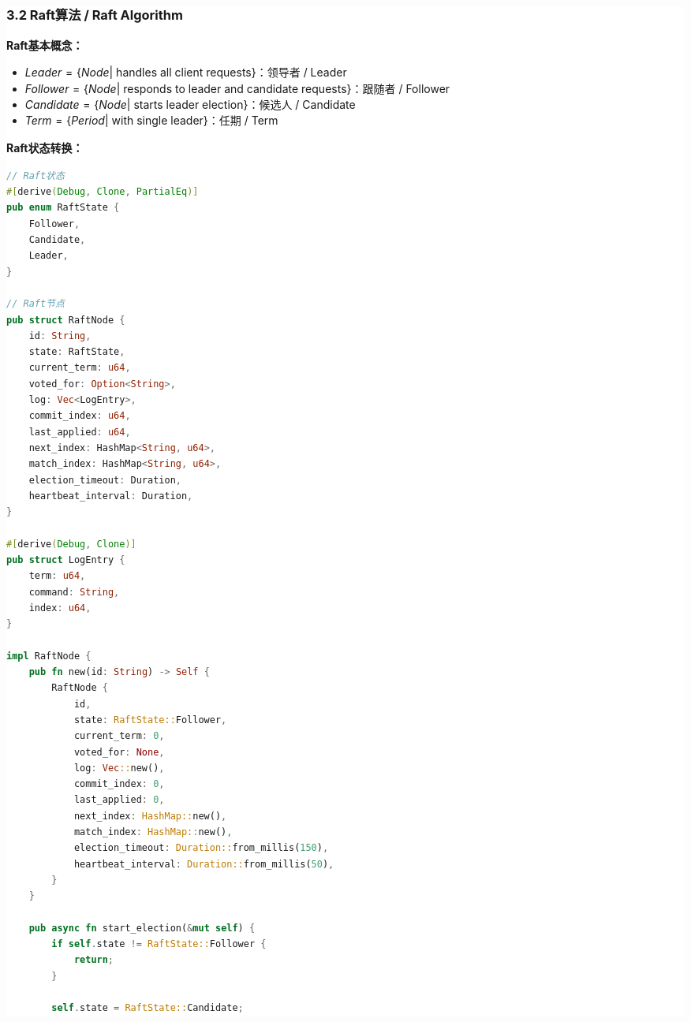 ### 3.2 Raft算法 / Raft Algorithm

**Raft基本概念：**

- $Leader = \{Node | \text{ handles all client requests}\}$：领导者 / Leader
- $Follower = \{Node | \text{ responds to leader and candidate requests}\}$：跟随者 / Follower
- $Candidate = \{Node | \text{ starts leader election}\}$：候选人 / Candidate
- $Term = \{Period | \text{ with single leader}\}$：任期 / Term

**Raft状态转换：**

```rust
// Raft状态
#[derive(Debug, Clone, PartialEq)]
pub enum RaftState {
    Follower,
    Candidate,
    Leader,
}

// Raft节点
pub struct RaftNode {
    id: String,
    state: RaftState,
    current_term: u64,
    voted_for: Option<String>,
    log: Vec<LogEntry>,
    commit_index: u64,
    last_applied: u64,
    next_index: HashMap<String, u64>,
    match_index: HashMap<String, u64>,
    election_timeout: Duration,
    heartbeat_interval: Duration,
}

#[derive(Debug, Clone)]
pub struct LogEntry {
    term: u64,
    command: String,
    index: u64,
}

impl RaftNode {
    pub fn new(id: String) -> Self {
        RaftNode {
            id,
            state: RaftState::Follower,
            current_term: 0,
            voted_for: None,
            log: Vec::new(),
            commit_index: 0,
            last_applied: 0,
            next_index: HashMap::new(),
            match_index: HashMap::new(),
            election_timeout: Duration::from_millis(150),
            heartbeat_interval: Duration::from_millis(50),
        }
    }
    
    pub async fn start_election(&mut self) {
        if self.state != RaftState::Follower {
            return;
        }
        
        self.state = RaftState::Candidate;
```